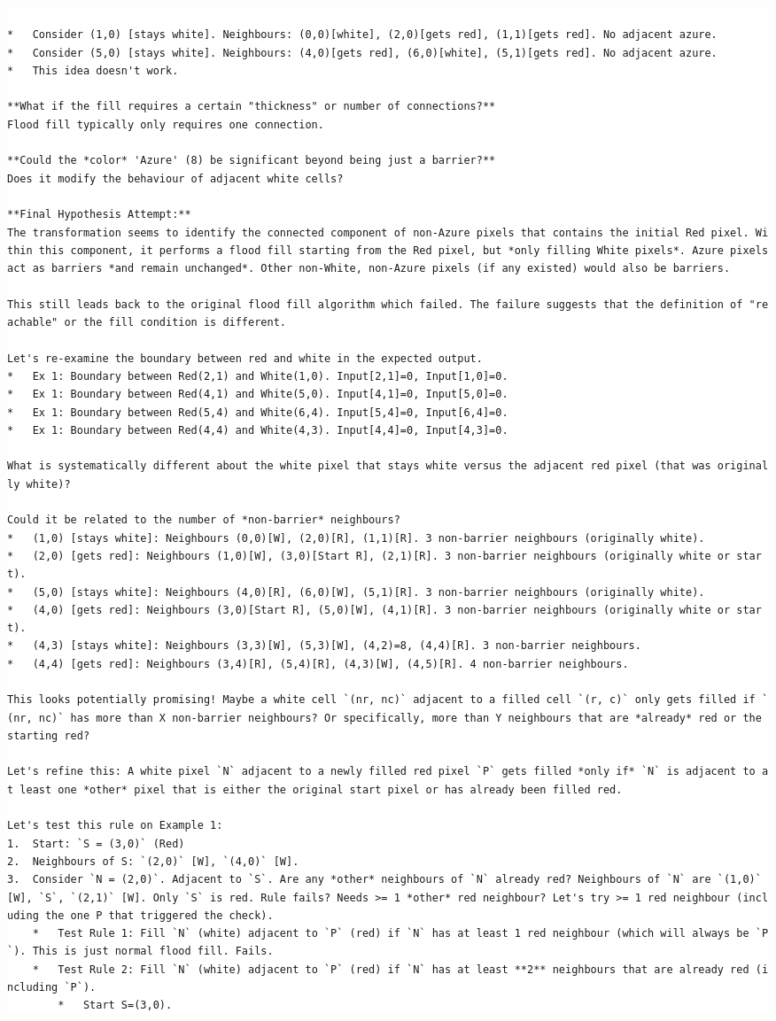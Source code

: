 ```

*   Consider (1,0) [stays white]. Neighbours: (0,0)[white], (2,0)[gets red], (1,1)[gets red]. No adjacent azure.
*   Consider (5,0) [stays white]. Neighbours: (4,0)[gets red], (6,0)[white], (5,1)[gets red]. No adjacent azure.
*   This idea doesn't work.

**What if the fill requires a certain "thickness" or number of connections?**
Flood fill typically only requires one connection.

**Could the *color* 'Azure' (8) be significant beyond being just a barrier?**
Does it modify the behaviour of adjacent white cells?

**Final Hypothesis Attempt:**
The transformation seems to identify the connected component of non-Azure pixels that contains the initial Red pixel. Within this component, it performs a flood fill starting from the Red pixel, but *only filling White pixels*. Azure pixels act as barriers *and remain unchanged*. Other non-White, non-Azure pixels (if any existed) would also be barriers.

This still leads back to the original flood fill algorithm which failed. The failure suggests that the definition of "reachable" or the fill condition is different.

Let's re-examine the boundary between red and white in the expected output.
*   Ex 1: Boundary between Red(2,1) and White(1,0). Input[2,1]=0, Input[1,0]=0.
*   Ex 1: Boundary between Red(4,1) and White(5,0). Input[4,1]=0, Input[5,0]=0.
*   Ex 1: Boundary between Red(5,4) and White(6,4). Input[5,4]=0, Input[6,4]=0.
*   Ex 1: Boundary between Red(4,4) and White(4,3). Input[4,4]=0, Input[4,3]=0.

What is systematically different about the white pixel that stays white versus the adjacent red pixel (that was originally white)?

Could it be related to the number of *non-barrier* neighbours?
*   (1,0) [stays white]: Neighbours (0,0)[W], (2,0)[R], (1,1)[R]. 3 non-barrier neighbours (originally white).
*   (2,0) [gets red]: Neighbours (1,0)[W], (3,0)[Start R], (2,1)[R]. 3 non-barrier neighbours (originally white or start).
*   (5,0) [stays white]: Neighbours (4,0)[R], (6,0)[W], (5,1)[R]. 3 non-barrier neighbours (originally white).
*   (4,0) [gets red]: Neighbours (3,0)[Start R], (5,0)[W], (4,1)[R]. 3 non-barrier neighbours (originally white or start).
*   (4,3) [stays white]: Neighbours (3,3)[W], (5,3)[W], (4,2)=8, (4,4)[R]. 3 non-barrier neighbours.
*   (4,4) [gets red]: Neighbours (3,4)[R], (5,4)[R], (4,3)[W], (4,5)[R]. 4 non-barrier neighbours.

This looks potentially promising! Maybe a white cell `(nr, nc)` adjacent to a filled cell `(r, c)` only gets filled if `(nr, nc)` has more than X non-barrier neighbours? Or specifically, more than Y neighbours that are *already* red or the starting red?

Let's refine this: A white pixel `N` adjacent to a newly filled red pixel `P` gets filled *only if* `N` is adjacent to at least one *other* pixel that is either the original start pixel or has already been filled red.

Let's test this rule on Example 1:
1.  Start: `S = (3,0)` (Red)
2.  Neighbours of S: `(2,0)` [W], `(4,0)` [W].
3.  Consider `N = (2,0)`. Adjacent to `S`. Are any *other* neighbours of `N` already red? Neighbours of `N` are `(1,0)` [W], `S`, `(2,1)` [W]. Only `S` is red. Rule fails? Needs >= 1 *other* red neighbour? Let's try >= 1 red neighbour (including the one P that triggered the check).
    *   Test Rule 1: Fill `N` (white) adjacent to `P` (red) if `N` has at least 1 red neighbour (which will always be `P`). This is just normal flood fill. Fails.
    *   Test Rule 2: Fill `N` (white) adjacent to `P` (red) if `N` has at least **2** neighbours that are already red (including `P`).
        *   Start S=(3,0).
```